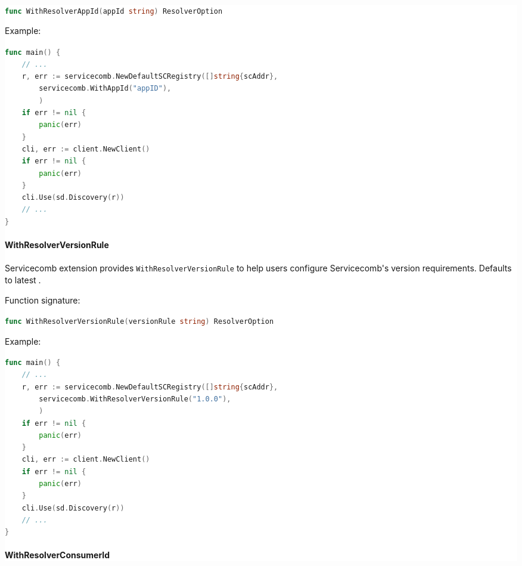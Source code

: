 ```go
func WithResolverAppId(appId string) ResolverOption
```

Example:

```go
func main() {
    // ...
    r, err := servicecomb.NewDefaultSCRegistry([]string{scAddr},
        servicecomb.WithAppId("appID"),
        )
    if err != nil {
        panic(err)
    }
    cli, err := client.NewClient()
    if err != nil {
        panic(err)
    }
    cli.Use(sd.Discovery(r))
    // ...
}
```

#### WithResolverVersionRule

Servicecomb extension provides `WithResolverVersionRule` to help users configure Servicecomb's version requirements. Defaults to latest .

Function signature:

```go
func WithResolverVersionRule(versionRule string) ResolverOption
```

Example:

```go
func main() {
    // ...
    r, err := servicecomb.NewDefaultSCRegistry([]string{scAddr},
        servicecomb.WithResolverVersionRule("1.0.0"),
        )
    if err != nil {
        panic(err)
    }
    cli, err := client.NewClient()
    if err != nil {
        panic(err)
    }
    cli.Use(sd.Discovery(r))
    // ...
}
```

#### WithResolverConsumerId
